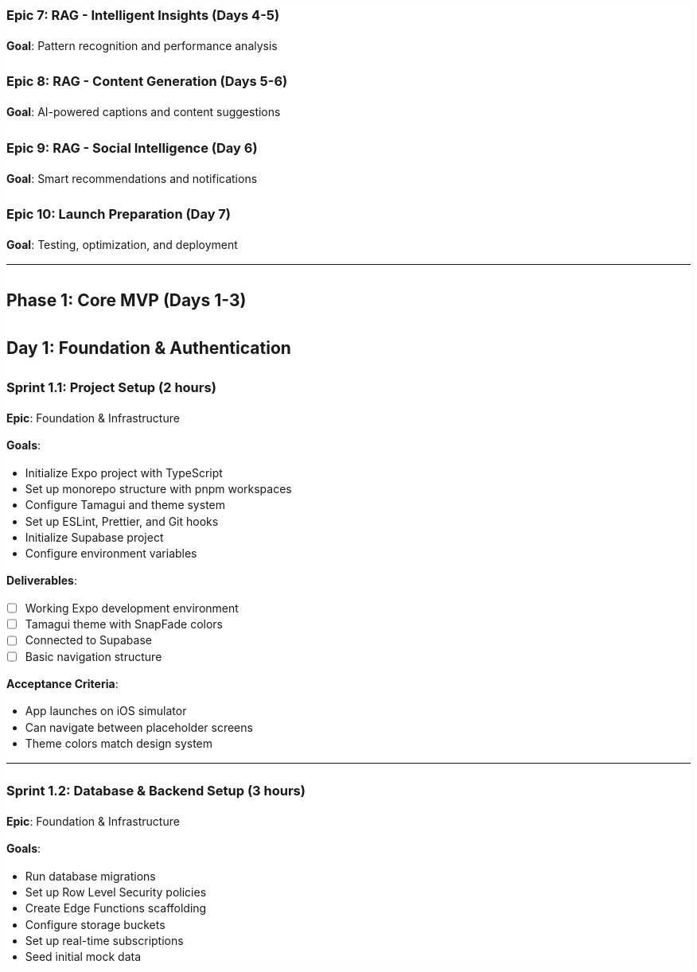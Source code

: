 ### Epic 7: RAG - Intelligent Insights (Days 4-5)
**Goal**: Pattern recognition and performance analysis

### Epic 8: RAG - Content Generation (Days 5-6)
**Goal**: AI-powered captions and content suggestions

### Epic 9: RAG - Social Intelligence (Day 6)
**Goal**: Smart recommendations and notifications

### Epic 10: Launch Preparation (Day 7)
**Goal**: Testing, optimization, and deployment

---

## Phase 1: Core MVP (Days 1-3)

## Day 1: Foundation & Authentication

### Sprint 1.1: Project Setup (2 hours)
**Epic**: Foundation & Infrastructure

**Goals**:
- Initialize Expo project with TypeScript
- Set up monorepo structure with pnpm workspaces
- Configure Tamagui and theme system
- Set up ESLint, Prettier, and Git hooks
- Initialize Supabase project
- Configure environment variables

**Deliverables**:
- [ ] Working Expo development environment
- [ ] Tamagui theme with SnapFade colors
- [ ] Connected to Supabase
- [ ] Basic navigation structure

**Acceptance Criteria**:
- App launches on iOS simulator
- Can navigate between placeholder screens
- Theme colors match design system

---

### Sprint 1.2: Database & Backend Setup (3 hours)
**Epic**: Foundation & Infrastructure

**Goals**:
- Run database migrations
- Set up Row Level Security policies
- Create Edge Functions scaffolding
- Configure storage buckets
- Set up real-time subscriptions
- Seed initial mock data
